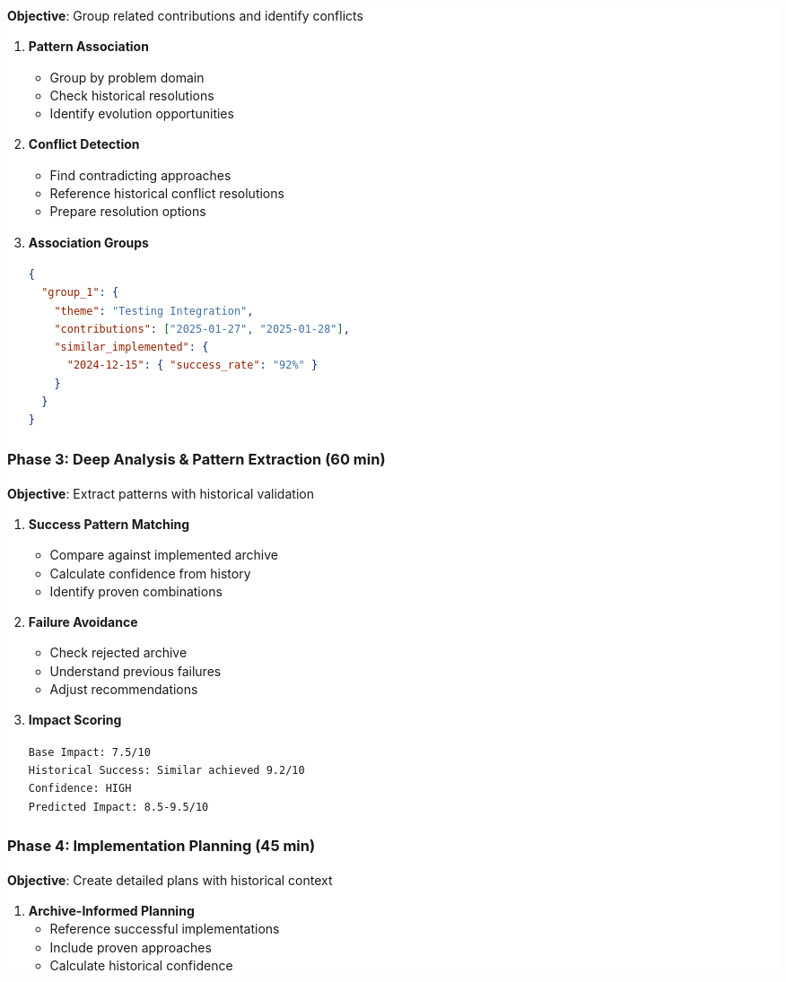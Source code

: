 **Objective**: Group related contributions and identify conflicts

1. **Pattern Association**
   - Group by problem domain
   - Check historical resolutions
   - Identify evolution opportunities

2. **Conflict Detection**
   - Find contradicting approaches
   - Reference historical conflict resolutions
   - Prepare resolution options

3. **Association Groups**
   ```json
   {
     "group_1": {
       "theme": "Testing Integration",
       "contributions": ["2025-01-27", "2025-01-28"],
       "similar_implemented": {
         "2024-12-15": { "success_rate": "92%" }
       }
     }
   }
   ```

### Phase 3: Deep Analysis & Pattern Extraction (60 min)

**Objective**: Extract patterns with historical validation

1. **Success Pattern Matching**
   - Compare against implemented archive
   - Calculate confidence from history
   - Identify proven combinations

2. **Failure Avoidance**
   - Check rejected archive
   - Understand previous failures
   - Adjust recommendations

3. **Impact Scoring**
   ```
   Base Impact: 7.5/10
   Historical Success: Similar achieved 9.2/10
   Confidence: HIGH
   Predicted Impact: 8.5-9.5/10
   ```

### Phase 4: Implementation Planning (45 min)

**Objective**: Create detailed plans with historical context

1. **Archive-Informed Planning**
   - Reference successful implementations
   - Include proven approaches
   - Calculate historical confidence
